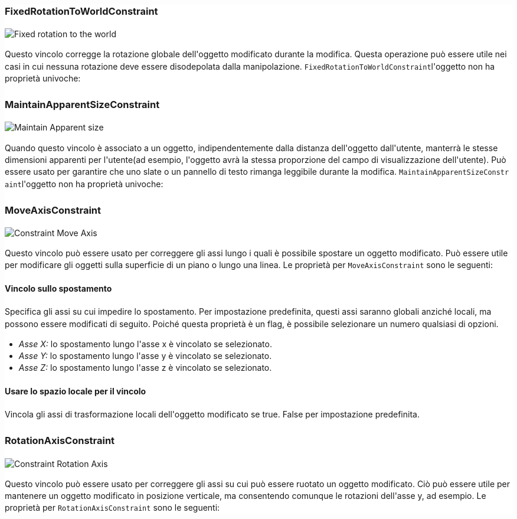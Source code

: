 ### <a name="fixedrotationtoworldconstraint"></a>FixedRotationToWorldConstraint

<img src="../images/object-manipulator/MRTK_Constraint_FixedRotationToWorld.gif" width="400" alt="Fixed rotation to the world">

Questo vincolo corregge la rotazione globale dell'oggetto modificato durante la modifica. Questa operazione può essere utile nei casi in cui nessuna rotazione deve essere disodepolata dalla manipolazione. `FixedRotationToWorldConstraint`l'oggetto non ha proprietà univoche:

### <a name="maintainapparentsizeconstraint"></a>MaintainApparentSizeConstraint

<img src="../images/object-manipulator/MRTK_Constraint_MaintainApparentSize.gif" width="400" alt="Maintain Apparent size">

Quando questo vincolo è associato a un oggetto, indipendentemente dalla distanza dell'oggetto dall'utente, manterrà le stesse dimensioni apparenti per l'utente(ad esempio, l'oggetto avrà la stessa proporzione del campo di visualizzazione dell'utente). Può essere usato per garantire che uno slate o un pannello di testo rimanga leggibile durante la modifica. `MaintainApparentSizeConstraint`l'oggetto non ha proprietà univoche:

### <a name="moveaxisconstraint"></a>MoveAxisConstraint

<img src="../images/object-manipulator/MRTK_Constraint_MoveAxis.gif" width="400" alt="Constraint Move Axis">

Questo vincolo può essere usato per correggere gli assi lungo i quali è possibile spostare un oggetto modificato. Può essere utile per modificare gli oggetti sulla superficie di un piano o lungo una linea. Le proprietà per `MoveAxisConstraint` sono le seguenti:

#### <a name="constraint-on-movement"></a>Vincolo sullo spostamento

Specifica gli assi su cui impedire lo spostamento. Per impostazione predefinita, questi assi saranno globali anziché locali, ma possono essere modificati di seguito. Poiché questa proprietà è un flag, è possibile selezionare un numero qualsiasi di opzioni.

- *Asse X:* lo spostamento lungo l'asse x è vincolato se selezionato.
- *Asse Y:* lo spostamento lungo l'asse y è vincolato se selezionato.
- *Asse Z:* lo spostamento lungo l'asse z è vincolato se selezionato.

#### <a name="use-local-space-for-constraint"></a>Usare lo spazio locale per il vincolo

Vincola gli assi di trasformazione locali dell'oggetto modificato se true. False per impostazione predefinita.

### <a name="rotationaxisconstraint"></a>RotationAxisConstraint

<img src="../images/object-manipulator/MRTK_Constraint_RotationAxis.gif" width="400" alt="Constraint Rotation Axis">

Questo vincolo può essere usato per correggere gli assi su cui può essere ruotato un oggetto modificato. Ciò può essere utile per mantenere un oggetto modificato in posizione verticale, ma consentendo comunque le rotazioni dell'asse y, ad esempio. Le proprietà per `RotationAxisConstraint` sono le seguenti:
